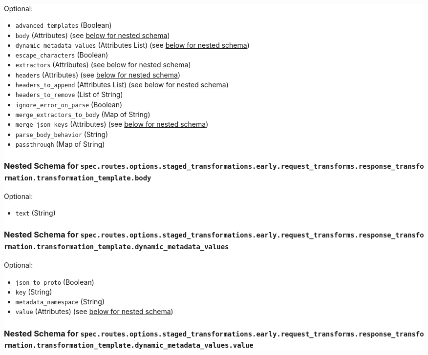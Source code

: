 Optional:

- `advanced_templates` (Boolean)
- `body` (Attributes) (see [below for nested schema](#nestedatt--spec--routes--options--staged_transformations--early--request_transforms--response_transformation--transformation_template--body))
- `dynamic_metadata_values` (Attributes List) (see [below for nested schema](#nestedatt--spec--routes--options--staged_transformations--early--request_transforms--response_transformation--transformation_template--dynamic_metadata_values))
- `escape_characters` (Boolean)
- `extractors` (Attributes) (see [below for nested schema](#nestedatt--spec--routes--options--staged_transformations--early--request_transforms--response_transformation--transformation_template--extractors))
- `headers` (Attributes) (see [below for nested schema](#nestedatt--spec--routes--options--staged_transformations--early--request_transforms--response_transformation--transformation_template--headers))
- `headers_to_append` (Attributes List) (see [below for nested schema](#nestedatt--spec--routes--options--staged_transformations--early--request_transforms--response_transformation--transformation_template--headers_to_append))
- `headers_to_remove` (List of String)
- `ignore_error_on_parse` (Boolean)
- `merge_extractors_to_body` (Map of String)
- `merge_json_keys` (Attributes) (see [below for nested schema](#nestedatt--spec--routes--options--staged_transformations--early--request_transforms--response_transformation--transformation_template--merge_json_keys))
- `parse_body_behavior` (String)
- `passthrough` (Map of String)

<a id="nestedatt--spec--routes--options--staged_transformations--early--request_transforms--response_transformation--transformation_template--body"></a>
### Nested Schema for `spec.routes.options.staged_transformations.early.request_transforms.response_transformation.transformation_template.body`

Optional:

- `text` (String)


<a id="nestedatt--spec--routes--options--staged_transformations--early--request_transforms--response_transformation--transformation_template--dynamic_metadata_values"></a>
### Nested Schema for `spec.routes.options.staged_transformations.early.request_transforms.response_transformation.transformation_template.dynamic_metadata_values`

Optional:

- `json_to_proto` (Boolean)
- `key` (String)
- `metadata_namespace` (String)
- `value` (Attributes) (see [below for nested schema](#nestedatt--spec--routes--options--staged_transformations--early--request_transforms--response_transformation--transformation_template--dynamic_metadata_values--value))

<a id="nestedatt--spec--routes--options--staged_transformations--early--request_transforms--response_transformation--transformation_template--dynamic_metadata_values--value"></a>
### Nested Schema for `spec.routes.options.staged_transformations.early.request_transforms.response_transformation.transformation_template.dynamic_metadata_values.value`
